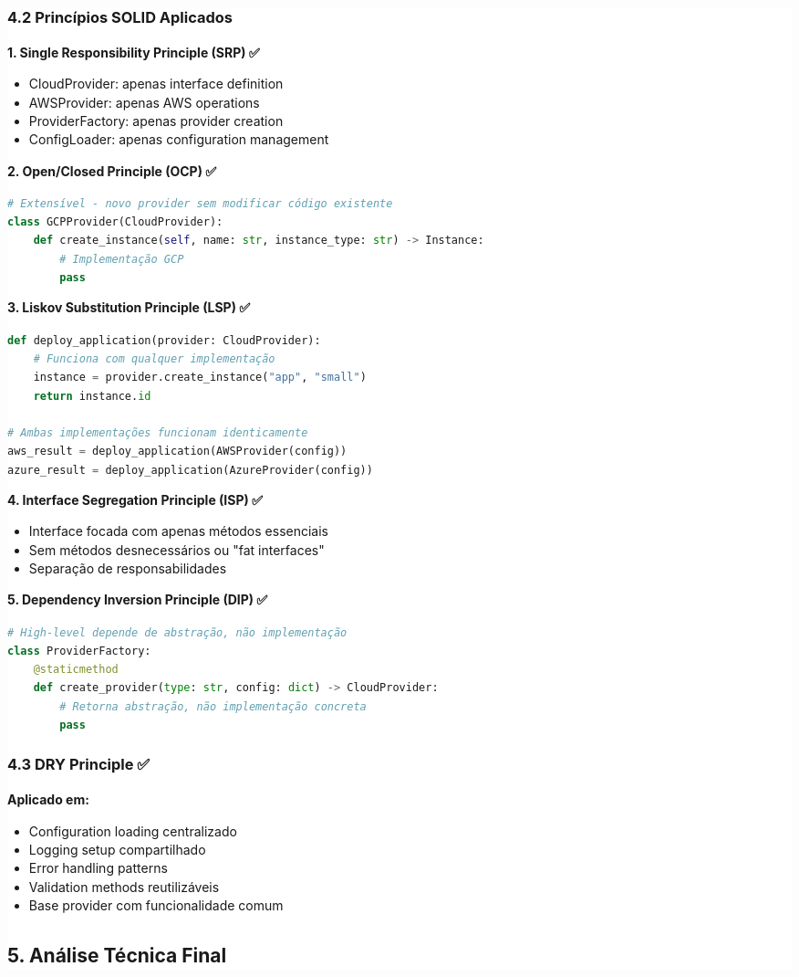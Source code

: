 ### 4.2 Princípios SOLID Aplicados

**1. Single Responsibility Principle (SRP) ✅**
- CloudProvider: apenas interface definition
- AWSProvider: apenas AWS operations
- ProviderFactory: apenas provider creation
- ConfigLoader: apenas configuration management

**2. Open/Closed Principle (OCP) ✅**
```python
# Extensível - novo provider sem modificar código existente
class GCPProvider(CloudProvider):
    def create_instance(self, name: str, instance_type: str) -> Instance:
        # Implementação GCP
        pass
```

**3. Liskov Substitution Principle (LSP) ✅**
```python
def deploy_application(provider: CloudProvider):
    # Funciona com qualquer implementação
    instance = provider.create_instance("app", "small")
    return instance.id

# Ambas implementações funcionam identicamente
aws_result = deploy_application(AWSProvider(config))
azure_result = deploy_application(AzureProvider(config))
```

**4. Interface Segregation Principle (ISP) ✅**
- Interface focada com apenas métodos essenciais
- Sem métodos desnecessários ou "fat interfaces"
- Separação de responsabilidades

**5. Dependency Inversion Principle (DIP) ✅**
```python
# High-level depende de abstração, não implementação
class ProviderFactory:
    @staticmethod
    def create_provider(type: str, config: dict) -> CloudProvider:
        # Retorna abstração, não implementação concreta
        pass
```

### 4.3 DRY Principle ✅

**Aplicado em:**
- Configuration loading centralizado
- Logging setup compartilhado
- Error handling patterns
- Validation methods reutilizáveis
- Base provider com funcionalidade comum

## 5. Análise Técnica Final
